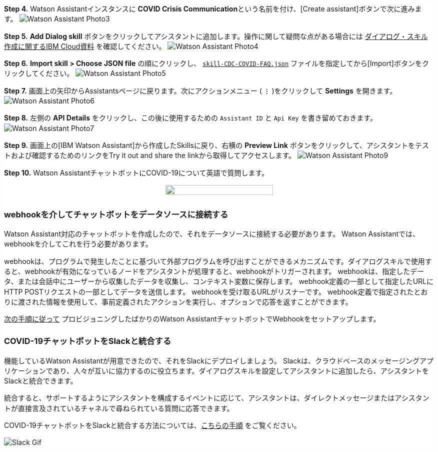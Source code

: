 **Step 4.** Watson Assistantインスタンスに **COVID Crisis Communication**という名前を付け、[Create assistant]ボタンで次に進みます。
  ![Watson Assistant Photo3 ](/starter-kit/assistant/WA-Photo3.png)

**Step 5.** **Add Dialog skill** ボタンをクリックしてアシスタントに追加します。操作に関して疑問な点がある場合には [ダイアログ・スキル作成に関するIBM Cloud資料](https://cloud.ibm.com/docs/assistant?topic=assistant-skill-dialog-add) を確認してください。
  ![Watson Assistant Photo4 ](/starter-kit/assistant/WA-Photo4.png)

**Step 6.** **Import skill > Choose JSON file** の順にクリックし、 [`skill-CDC-COVID-FAQ.json`](./starter-kit/assistant/skill-CDC-COVID-FAQ.json) ファイルを指定してから[Import]ボタンをクリックしてください。
  ![Watson Assistant Photo5 ](/starter-kit/assistant/WA-Photo5.png)

**Step 7.** 画面上の矢印からAssistantsページに戻ります。次にアクションメニュー ( **`⋮`** )をクリックして **Settings** を開きます。
  ![Watson Assistant Photo6 ](/starter-kit/assistant/WA-Photo6.png)

**Step 8.** 左側の **API Details** をクリックし、この後に使用するための `Assistant ID` と `Api Key` を書き留めておきます。
  ![Watson Assistant Photo7 ](/starter-kit/assistant/WA-Photo7.png)

**Step 9.**  画面上の[IBM Watson Assistant]から作成したSkillsに戻り、右横の **Preview Link** ボタンをクリックして、アシスタントをテストおよび確認するためのリンクをTry it out and share the linkから取得してアクセスします。
  ![Watson Assistant Photo9 ](/starter-kit/assistant/WA-Photo91.png)

**Step 10.** Watson AssistantチャットボットにCOVID-19について英語で質問します。
<p align="center">
<img width="50%" height="50%" src="https://raw.githubusercontent.com/Call-for-Code/Solution-Starter-Kit-Communication-2020/master/starter-kit/assistant/WA-Photo101.png">
</p>


### webhookを介してチャットボットをデータソースに接続する


Watson Assistant対応のチャットボットを作成したので、それをデータソースに接続する必要があります。 Watson Assistantでは、webhookを介してこれを行う必要があります。

webhookは、プログラムで発生したことに基づいて外部プログラムを呼び出すことができるメカニズムです。ダイアログスキルで使用すると、webhookが有効になっているノードをアシスタントが処理すると、webhookがトリガーされます。 webhookは、指定したデータ、または会話中にユーザーから収集したデータを収集し、コンテキスト変数に保存します。 webhook定義の一部として指定したURLにHTTP POSTリクエストの一部としてデータを送信します。 webhookを受け取るURLがリスナーです。 webhook定義で指定されたとおりに渡された情報を使用して、事前定義されたアクションを実行し、オプションで応答を返すことができます。

[次の手順に従って](./starter-kit/webhook/README_JP.md) プロビジョニングしたばかりのWatson AssistantチャットボットでWebhookをセットアップします。

### COVID-19チャットボットをSlackと統合する

機能しているWatson Assistantが用意できたので、それをSlackにデプロイしましょう。 Slackは、クラウドベースのメッセージングアプリケーションであり、人々が互いに協力するのに役立ちます。ダイアログスキルを設定してアシスタントに追加したら、アシスタントをSlackと統合できます。

統合すると、サポートするようにアシスタントを構成するイベントに応じて、アシスタントは、ダイレクトメッセージまたはアシスタントが直接言及されているチャネルで尋ねられている質問に応答できます。

COVID-19チャットボットをSlackと統合する方法については、[こちらの手順](/starter-kit/slack/README.md) をご覧ください。

![Slack Gif](/starter-kit/slack/readme_images/Slack.gif)

